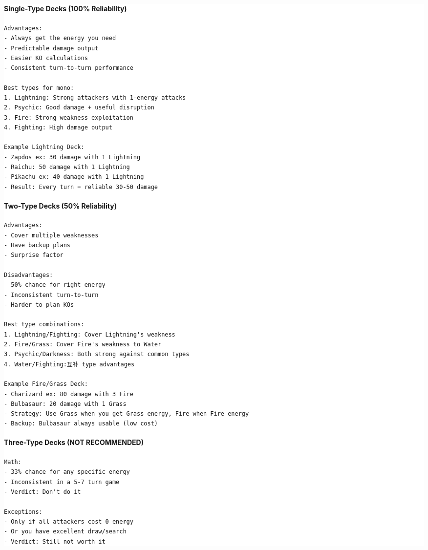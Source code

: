 #### Single-Type Decks (100% Reliability)

```
Advantages:
- Always get the energy you need
- Predictable damage output
- Easier KO calculations
- Consistent turn-to-turn performance

Best types for mono:
1. Lightning: Strong attackers with 1-energy attacks
2. Psychic: Good damage + useful disruption
3. Fire: Strong weakness exploitation
4. Fighting: High damage output

Example Lightning Deck:
- Zapdos ex: 30 damage with 1 Lightning
- Raichu: 50 damage with 1 Lightning
- Pikachu ex: 40 damage with 1 Lightning
- Result: Every turn = reliable 30-50 damage
```

#### Two-Type Decks (50% Reliability)

```
Advantages:
- Cover multiple weaknesses
- Have backup plans
- Surprise factor

Disadvantages:
- 50% chance for right energy
- Inconsistent turn-to-turn
- Harder to plan KOs

Best type combinations:
1. Lightning/Fighting: Cover Lightning's weakness
2. Fire/Grass: Cover Fire's weakness to Water
3. Psychic/Darkness: Both strong against common types
4. Water/Fighting:互补 type advantages

Example Fire/Grass Deck:
- Charizard ex: 80 damage with 3 Fire
- Bulbasaur: 20 damage with 1 Grass
- Strategy: Use Grass when you get Grass energy, Fire when Fire energy
- Backup: Bulbasaur always usable (low cost)
```

#### Three-Type Decks (NOT RECOMMENDED)

```
Math:
- 33% chance for any specific energy
- Inconsistent in a 5-7 turn game
- Verdict: Don't do it

Exceptions:
- Only if all attackers cost 0 energy
- Or you have excellent draw/search
- Verdict: Still not worth it
```
